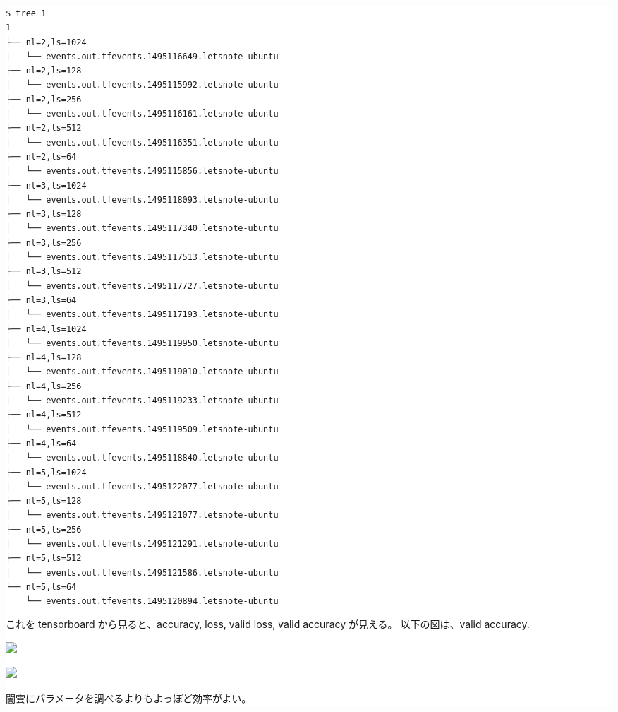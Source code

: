 ``` {.text}
$ tree 1
1
├── nl=2,ls=1024
│   └── events.out.tfevents.1495116649.letsnote-ubuntu
├── nl=2,ls=128
│   └── events.out.tfevents.1495115992.letsnote-ubuntu
├── nl=2,ls=256
│   └── events.out.tfevents.1495116161.letsnote-ubuntu
├── nl=2,ls=512
│   └── events.out.tfevents.1495116351.letsnote-ubuntu
├── nl=2,ls=64
│   └── events.out.tfevents.1495115856.letsnote-ubuntu
├── nl=3,ls=1024
│   └── events.out.tfevents.1495118093.letsnote-ubuntu
├── nl=3,ls=128
│   └── events.out.tfevents.1495117340.letsnote-ubuntu
├── nl=3,ls=256
│   └── events.out.tfevents.1495117513.letsnote-ubuntu
├── nl=3,ls=512
│   └── events.out.tfevents.1495117727.letsnote-ubuntu
├── nl=3,ls=64
│   └── events.out.tfevents.1495117193.letsnote-ubuntu
├── nl=4,ls=1024
│   └── events.out.tfevents.1495119950.letsnote-ubuntu
├── nl=4,ls=128
│   └── events.out.tfevents.1495119010.letsnote-ubuntu
├── nl=4,ls=256
│   └── events.out.tfevents.1495119233.letsnote-ubuntu
├── nl=4,ls=512
│   └── events.out.tfevents.1495119509.letsnote-ubuntu
├── nl=4,ls=64
│   └── events.out.tfevents.1495118840.letsnote-ubuntu
├── nl=5,ls=1024
│   └── events.out.tfevents.1495122077.letsnote-ubuntu
├── nl=5,ls=128
│   └── events.out.tfevents.1495121077.letsnote-ubuntu
├── nl=5,ls=256
│   └── events.out.tfevents.1495121291.letsnote-ubuntu
├── nl=5,ls=512
│   └── events.out.tfevents.1495121586.letsnote-ubuntu
└── nl=5,ls=64
    └── events.out.tfevents.1495120894.letsnote-ubuntu
```

これを tensorboard から見ると、accuracy, loss, valid loss, valid
accuracy が見える。 以下の図は、valid accuracy.

![](./../img/2017-05-19-075034_941x406_scrot.png)

![](./../img/2017-05-19-075147_498x250_scrot.png)

闇雲にパラメータを調べるよりもよっぽど効率がよい。
